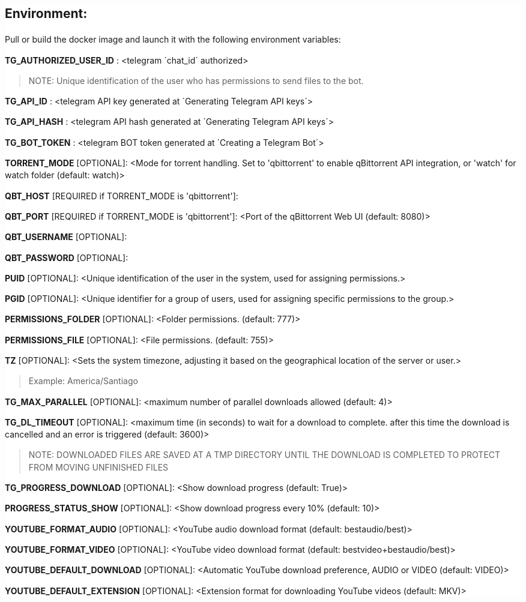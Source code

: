 ## Environment:

 Pull or build the docker image and launch it with the following environment variables:

 **TG_AUTHORIZED_USER_ID** : <telegram ´chat_id´ authorized> 
>NOTE: Unique identification of the user who has permissions to send files to the bot.

 **TG_API_ID** : <telegram API key generated at ´Generating Telegram API keys´>

 **TG_API_HASH** : <telegram API hash generated at ´Generating Telegram API keys´>

 **TG_BOT_TOKEN** : <telegram BOT token generated at ´Creating a Telegram Bot´>
 
 **TORRENT_MODE** [OPTIONAL]: <Mode for torrent handling. Set to 'qbittorrent' to enable qBittorrent API integration, or 'watch' for watch folder (default: watch)>

 **QBT_HOST** [REQUIRED if TORRENT_MODE is 'qbittorrent']: <Hostname or IP address of the qBittorrent Web UI.>

 **QBT_PORT** [REQUIRED if TORRENT_MODE is 'qbittorrent']: <Port of the qBittorrent Web UI (default: 8080)>

 **QBT_USERNAME** [OPTIONAL]: <Username for qBittorrent Web UI authentication.>

 **QBT_PASSWORD** [OPTIONAL]: <Password for qBittorrent Web UI authentication.>

 **PUID** [OPTIONAL]: <Unique identification of the user in the system, used for assigning permissions.> 

 **PGID** [OPTIONAL]: <Unique identifier for a group of users, used for assigning specific permissions to the group.> 

**PERMISSIONS_FOLDER** [OPTIONAL]: <Folder permissions. (default: 777)>

**PERMISSIONS_FILE** [OPTIONAL]: <File permissions. (default: 755)>

 **TZ** [OPTIONAL]: <Sets the system timezone, adjusting it based on the geographical location of the server or user.> 
 >Example: America/Santiago

 **TG_MAX_PARALLEL** [OPTIONAL]: <maximum number of parallel downloads allowed (default: 4)>

 **TG_DL_TIMEOUT** [OPTIONAL]: <maximum time (in seconds) to wait for a download to complete. after this time the download is cancelled and an error is triggered (default: 3600)>

 >NOTE: DOWNLOADED FILES ARE SAVED AT A TMP DIRECTORY UNTIL THE DOWNLOAD IS COMPLETED TO PROTECT FROM MOVING UNFINISHED FILES

**TG_PROGRESS_DOWNLOAD** [OPTIONAL]: <Show download progress (default: True)>

**PROGRESS_STATUS_SHOW** [OPTIONAL]: <Show download progress every 10% (default: 10)>

**YOUTUBE_FORMAT_AUDIO** [OPTIONAL]: <YouTube audio download format (default: bestaudio/best)>

**YOUTUBE_FORMAT_VIDEO** [OPTIONAL]: <YouTube video download format (default: bestvideo+bestaudio/best)>

**YOUTUBE_DEFAULT_DOWNLOAD** [OPTIONAL]: <Automatic YouTube download preference, AUDIO or VIDEO (default: VIDEO)>

**YOUTUBE_DEFAULT_EXTENSION** [OPTIONAL]: <Extension format for downloading YouTube videos (default: MKV)>
